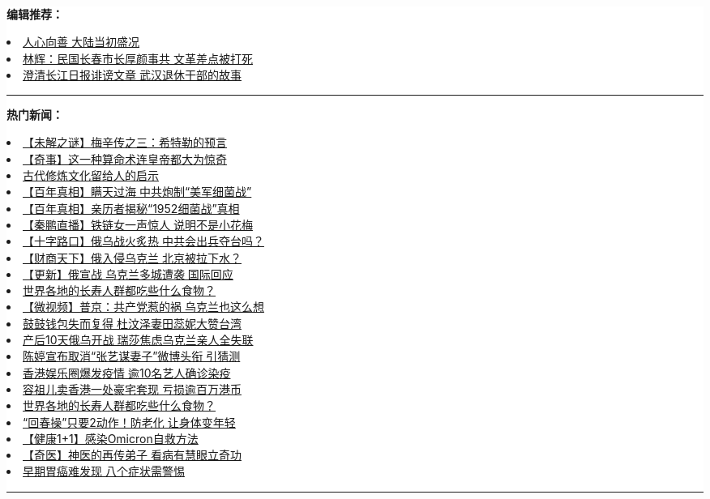 
<strong>编辑推荐：</strong>
<li><a href="https://github.com/upjkzu3674/djy/blob/master/gb/15/7/17/n4482910.md?dfh#1" target="_blank">人心向善 大陆当初盛况</a></li><li><a href="https://github.com/tsiac2612/djy/blob/master/gb/18/1/25/n10088158.md#1" target="_blank">林辉：民国长春市长厚颜事共 文革差点被打死</a></li><li><a href="https://github.com/tsiac2612/djy/blob/master/gb/17/12/5/n9927251.md#1" target="_blank">澄清长江日报诽谤文章 武汉退休干部的故事</a></li><hr>


<strong>热门新闻：</strong>
<li><a href="https://github.com/wtnrng3147/djy/blob/master/gb/22/2/3/n13553506.md#1">【未解之谜】梅辛传之三：希特勒的预言</a></li>
<li><a href="https://github.com/wtnrng3147/djy/blob/master/gb/22/2/17/n13582748.md#1">【奇事】这一种算命术连皇帝都大为惊奇</a></li>
<li><a href="https://github.com/wtnrng3147/djy/blob/master/gb/22/2/14/n13574787.md#1">古代修炼文化留给人的启示</a></li>
<li><a href="https://github.com/wtnrng3147/djy/blob/master/gb/22/2/14/n13576687.md#1">【百年真相】瞒天过海 中共炮制“美军细菌战”</a></li>
<li><a href="https://github.com/wtnrng3147/djy/blob/master/gb/22/2/14/n13576716.md#1">【百年真相】亲历者揭秘“1952细菌战”真相</a></li>
<li><a href="https://github.com/wtnrng3147/djy/blob/master/gb/22/2/25/n13605976.md#1">【秦鹏直播】铁链女一声惊人 说明不是小花梅</a></li>
<li><a href="https://github.com/wtnrng3147/djy/blob/master/gb/22/2/25/n13605215.md#1">【十字路口】俄乌战火炙热 中共会出兵夺台吗？</a></li>
<li><a href="https://github.com/wtnrng3147/djy/blob/master/gb/22/2/25/n13605539.md#1">【财商天下】俄入侵乌克兰 北京被拉下水？</a></li>
<li><a href="https://github.com/wtnrng3147/djy/blob/master/gb/22/2/23/n13600282.md#1">【更新】俄宣战 乌克兰多城遭袭 国际回应</a></li>
<li><a href="https://github.com/wtnrng3147/djy/blob/master/gb/22/2/24/n13602100.md#1">世界各地的长寿人群都吃些什么食物？</a></li>
<li><a href="https://github.com/wtnrng3147/djy/blob/master/gb/22/2/24/n13602565.md#1">【微视频】普京：共产党惹的祸 乌克兰也这么想</a></li>
<li><a href="https://github.com/wtnrng3147/djy/blob/master/gb/22/2/24/n13603115.md#1">鼓鼓钱包失而复得 杜汶泽妻田蕊妮大赞台湾</a></li>
<li><a href="https://github.com/wtnrng3147/djy/blob/master/gb/22/2/24/n13602961.md#1">产后10天俄乌开战 瑞莎焦虑乌克兰亲人全失联</a></li>
<li><a href="https://github.com/wtnrng3147/djy/blob/master/gb/22/2/25/n13605706.md#1">陈婷宣布取消“张艺谋妻子”微博头衔 引猜测</a></li>
<li><a href="https://github.com/wtnrng3147/djy/blob/master/gb/22/2/23/n13600024.md#1">香港娱乐圈爆发疫情 逾10名艺人确诊染疫</a></li>
<li><a href="https://github.com/wtnrng3147/djy/blob/master/gb/22/2/23/n13599881.md#1">容祖儿卖香港一处豪宅套现 亏损逾百万港币</a></li>
<li><a href="https://github.com/wtnrng3147/djy/blob/master/gb/22/2/24/n13602100.md#1">世界各地的长寿人群都吃些什么食物？</a></li>
<li><a href="https://github.com/wtnrng3147/djy/blob/master/gb/22/2/19/n13589665.md#1">“回春操”只要2动作！防老化 让身体变年轻</a></li>
<li><a href="https://github.com/wtnrng3147/djy/blob/master/gb/22/2/24/n13602266.md#1">【健康1+1】感染Omicron自救方法</a></li>
<li><a href="https://github.com/wtnrng3147/djy/blob/master/gb/22/2/18/n13586699.md#1">【奇医】神医的再传弟子 看病有慧眼立奇功</a></li>
<li><a href="https://github.com/wtnrng3147/djy/blob/master/gb/22/2/24/n13602257.md#1">早期胃癌难发现 八个症状需警惕</a></li>
<hr>
